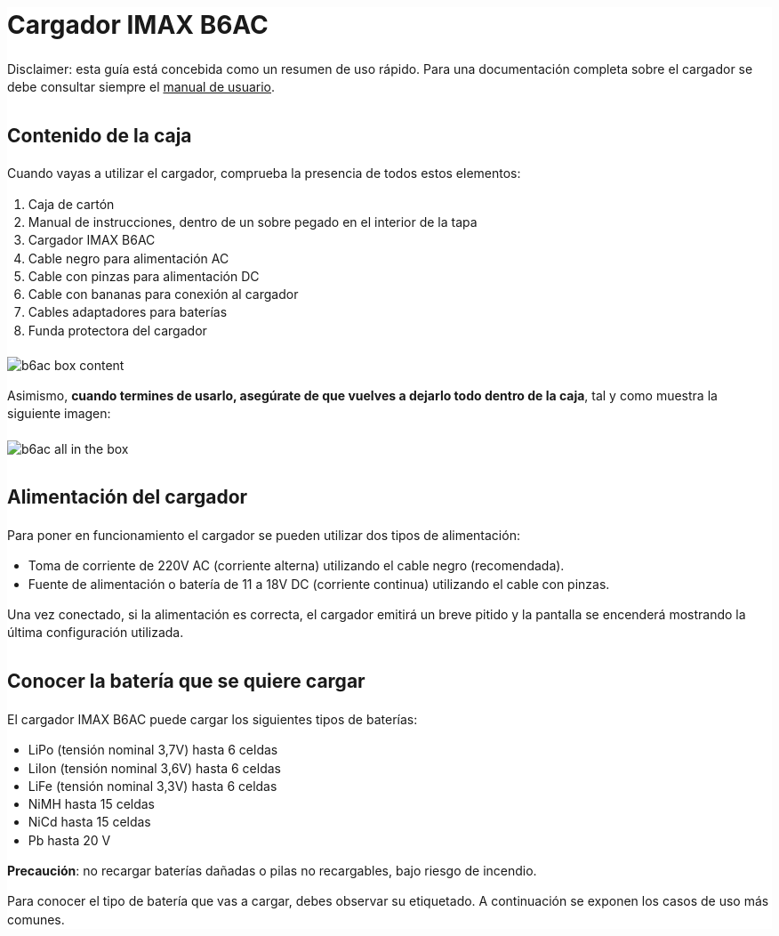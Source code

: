 # Cargador IMAX B6AC

Disclaimer: esta guía está concebida como un resumen de uso rápido. Para una documentación completa sobre el cargador se debe consultar siempre el [manual de usuario](https://github.com/asrob-uc3m/actas/files/1397540/iMAXB6ACmanual.pdf).

## Contenido de la caja

Cuando vayas a utilizar el cargador, comprueba la presencia de todos estos elementos:

1. Caja de cartón
2. Manual de instrucciones, dentro de un sobre pegado en el interior de la tapa
3. Cargador IMAX B6AC
4. Cable negro para alimentación AC
5. Cable con pinzas para alimentación DC
6. Cable con bananas para conexión al cargador
7. Cables adaptadores para baterías
8. Funda protectora del cargador

<img src="https://user-images.githubusercontent.com/6171234/31945038-4d5a12f8-b8ce-11e7-84d2-323e4650ef87.jpg" alt="b6ac box content" height="300" align="middle">

Asimismo, **cuando termines de usarlo, asegúrate de que vuelves a dejarlo todo dentro de la caja**, tal y como muestra la siguiente imagen:

<img src="https://user-images.githubusercontent.com/6171234/31945054-5982b170-b8ce-11e7-8c23-7f3e366a16b5.jpg" alt="b6ac all in the box" height="300" align="middle">

## Alimentación del cargador

Para poner en funcionamiento el cargador se pueden utilizar dos tipos de alimentación:

- Toma de corriente de 220V AC (corriente alterna) utilizando el cable negro (recomendada).
- Fuente de alimentación o batería de 11 a 18V DC (corriente continua) utilizando el cable con pinzas.

Una vez conectado, si la alimentación es correcta, el cargador emitirá un breve pitido y la pantalla se encenderá mostrando la última configuración utilizada.

## Conocer la batería que se quiere cargar

El cargador IMAX B6AC puede cargar los siguientes tipos de baterías:

- LiPo (tensión nominal 3,7V) hasta 6 celdas
- LiIon (tensión nominal 3,6V) hasta 6 celdas
- LiFe (tensión nominal 3,3V) hasta 6 celdas
- NiMH hasta 15 celdas
- NiCd hasta 15 celdas
- Pb hasta 20 V

**Precaución**: no recargar baterías dañadas o pilas no recargables, bajo riesgo de incendio.

Para conocer el tipo de batería que vas a cargar, debes observar su etiquetado. A continuación se exponen los casos de uso más comunes.
